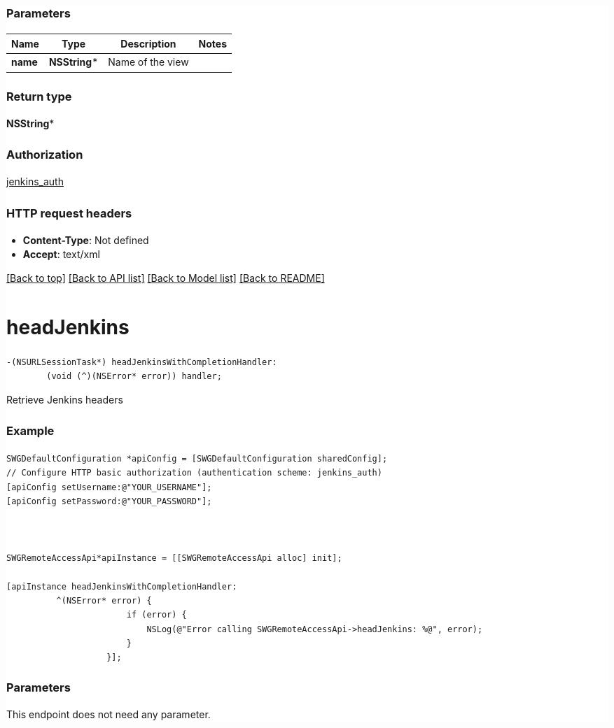 ### Parameters

Name | Type | Description  | Notes
------------- | ------------- | ------------- | -------------
 **name** | **NSString***| Name of the view | 

### Return type

**NSString***

### Authorization

[jenkins_auth](../README.md#jenkins_auth)

### HTTP request headers

 - **Content-Type**: Not defined
 - **Accept**: text/xml

[[Back to top]](#) [[Back to API list]](../README.md#documentation-for-api-endpoints) [[Back to Model list]](../README.md#documentation-for-models) [[Back to README]](../README.md)

# **headJenkins**
```objc
-(NSURLSessionTask*) headJenkinsWithCompletionHandler: 
        (void (^)(NSError* error)) handler;
```



Retrieve Jenkins headers

### Example 
```objc
SWGDefaultConfiguration *apiConfig = [SWGDefaultConfiguration sharedConfig];
// Configure HTTP basic authorization (authentication scheme: jenkins_auth)
[apiConfig setUsername:@"YOUR_USERNAME"];
[apiConfig setPassword:@"YOUR_PASSWORD"];



SWGRemoteAccessApi*apiInstance = [[SWGRemoteAccessApi alloc] init];

[apiInstance headJenkinsWithCompletionHandler: 
          ^(NSError* error) {
                        if (error) {
                            NSLog(@"Error calling SWGRemoteAccessApi->headJenkins: %@", error);
                        }
                    }];
```

### Parameters
This endpoint does not need any parameter.
